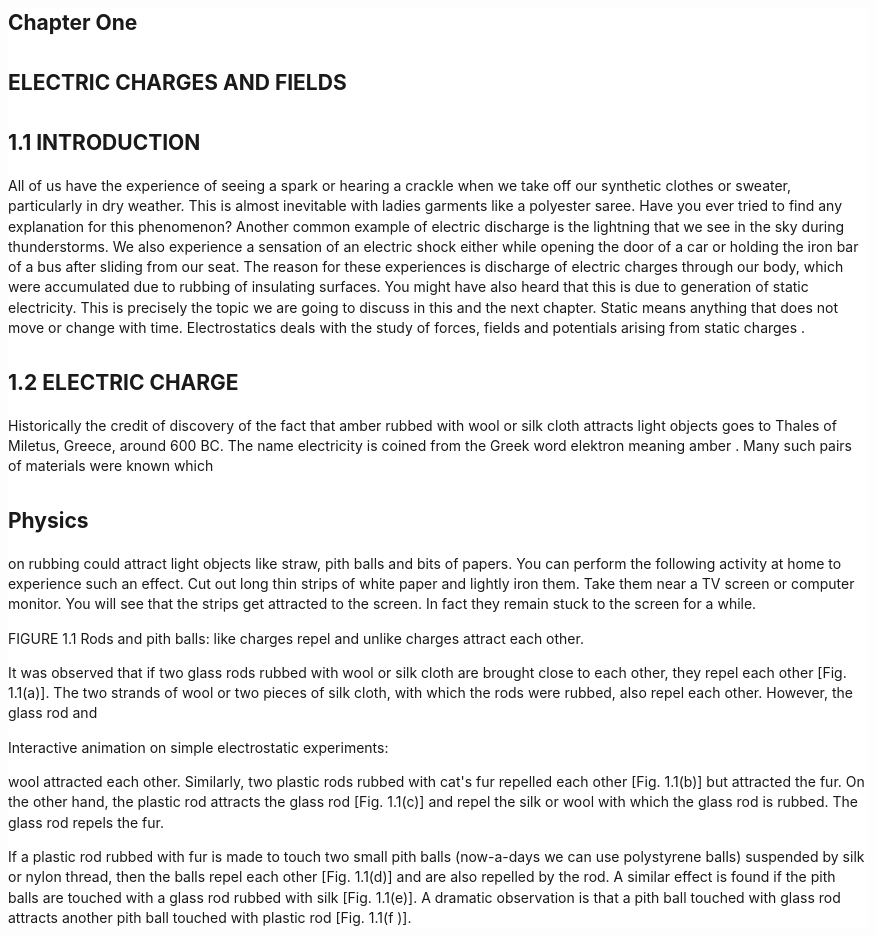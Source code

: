 ## Chapter One

## ELECTRIC CHARGES AND FIELDS

## 1.1  INTRODUCTION

All of us have the experience of seeing a spark or hearing a crackle when we take off our synthetic clothes or sweater, particularly in dry weather. This is almost inevitable with ladies garments like a polyester saree. Have you ever tried to find any explanation for this phenomenon? Another common example of electric discharge is the lightning that we see in the sky during thunderstorms. We also experience a sensation of an electric shock either while opening the door of a car or holding the iron bar of a bus after sliding from our seat. The reason for these experiences is discharge of electric charges through our body, which were accumulated due to rubbing of insulating surfaces. You might have also heard that this is due to generation of static electricity. This is precisely the topic we are going to discuss in this and the next chapter. Static means anything that does not move or change with time. Electrostatics deals with the study of forces, fields and potentials arising from static charges .

## 1.2  ELECTRIC CHARGE

Historically the credit of discovery of the fact that amber rubbed with wool or silk cloth attracts light objects goes to Thales of Miletus, Greece, around 600 BC. The name electricity is coined from the Greek word elektron meaning amber . Many such pairs of materials were known which



## Physics



on rubbing could attract light objects like straw, pith balls and bits of papers. You can perform the following activity at home to experience such an effect. Cut out long thin strips of white paper and lightly iron them. Take them near a TV screen or computer monitor. You will see that the strips get attracted to the screen. In fact they remain stuck to the screen for a while.

FIGURE 1.1 Rods and pith balls: like charges repel and unlike charges attract each other.

It was observed that if two glass rods rubbed  with  wool  or  silk  cloth  are brought close to each other, they repel each other [Fig. 1.1(a)]. The two strands of wool or two pieces of silk cloth, with which the rods were rubbed, also repel each other. However, the glass rod and

Interactive  animation  on  simple  electrostatic  experiments:



wool attracted each other. Similarly, two plastic rods rubbed with cat's fur repelled each other [Fig. 1.1(b)] but attracted the fur. On the other hand, the plastic rod attracts the glass rod [Fig. 1.1(c)] and repel the silk or wool with which the glass rod is rubbed. The glass rod repels the fur.

If a plastic rod rubbed with fur is made to touch two small pith balls (now-a-days we can use polystyrene balls) suspended by silk or nylon thread, then the balls repel each other [Fig. 1.1(d)] and are also repelled by the rod. A similar effect is found if the pith balls are touched with a glass rod rubbed with silk [Fig. 1.1(e)]. A dramatic observation is that a pith ball touched with glass rod attracts another pith ball touched with plastic rod [Fig. 1.1(f )].
